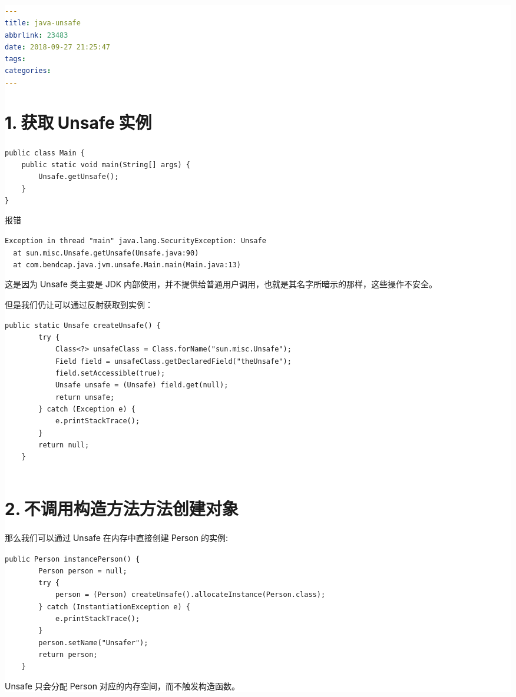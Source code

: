 ```yaml
---
title: java-unsafe
abbrlink: 23483
date: 2018-09-27 21:25:47
tags:
categories:
---
```

# 1. 获取 Unsafe 实例
```
public class Main {
    public static void main(String[] args) {
        Unsafe.getUnsafe();
    }
}
```
报错
```
Exception in thread "main" java.lang.SecurityException: Unsafe
  at sun.misc.Unsafe.getUnsafe(Unsafe.java:90)
  at com.bendcap.java.jvm.unsafe.Main.main(Main.java:13)

```

这是因为 Unsafe 类主要是 JDK 内部使用，并不提供给普通用户调用，也就是其名字所暗示的那样，这些操作不安全。

但是我们仍让可以通过反射获取到实例：
```
public static Unsafe createUnsafe() {
        try {
            Class<?> unsafeClass = Class.forName("sun.misc.Unsafe");
            Field field = unsafeClass.getDeclaredField("theUnsafe");
            field.setAccessible(true);
            Unsafe unsafe = (Unsafe) field.get(null);
            return unsafe;
        } catch (Exception e) {
            e.printStackTrace();
        }
        return null;
    }


```

# 2. 不调用构造方法方法创建对象

那么我们可以通过 Unsafe 在内存中直接创建 Person 的实例:
```
public Person instancePerson() {
        Person person = null;
        try {
            person = (Person) createUnsafe().allocateInstance(Person.class);
        } catch (InstantiationException e) {
            e.printStackTrace();
        }
        person.setName("Unsafer");
        return person;
    }
```
Unsafe 只会分配 Person 对应的内存空间，而不触发构造函数。 

